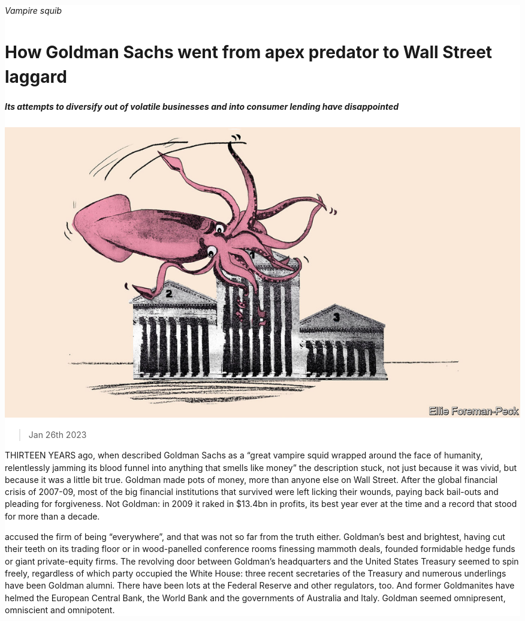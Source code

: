 ###### Vampire squib

# How Goldman Sachs went from apex predator to Wall Street laggard 

##### Its attempts to diversify out of volatile businesses and into consumer lending have disappointed 

![image](images/20230128_FBD001.jpg) 

> Jan 26th 2023 

THIRTEEN YEARS ago, when  described Goldman Sachs as a “great vampire squid wrapped around the face of humanity, relentlessly jamming its blood funnel into anything that smells like money” the description stuck, not just because it was vivid, but because it was a little bit true. Goldman made pots of money, more than anyone else on Wall Street. After the global financial crisis of 2007-09, most of the big financial institutions that survived were left licking their wounds, paying back bail-outs and pleading for forgiveness. Not Goldman: in 2009 it raked in $13.4bn in profits, its best year ever at the time and a record that stood for more than a decade.

 accused the firm of being “everywhere”, and that was not so far from the truth either. Goldman’s best and brightest, having cut their teeth on its trading floor or in wood-panelled conference rooms finessing mammoth deals, founded formidable hedge funds or giant private-equity firms. The revolving door between Goldman’s headquarters and the United States Treasury seemed to spin freely, regardless of which party occupied the White House: three recent secretaries of the Treasury and numerous underlings have been Goldman alumni. There have been lots at the Federal Reserve and other regulators, too. And former Goldmanites have helmed the European Central Bank, the World Bank and the governments of Australia and Italy. Goldman seemed omnipresent, omniscient and omnipotent.
